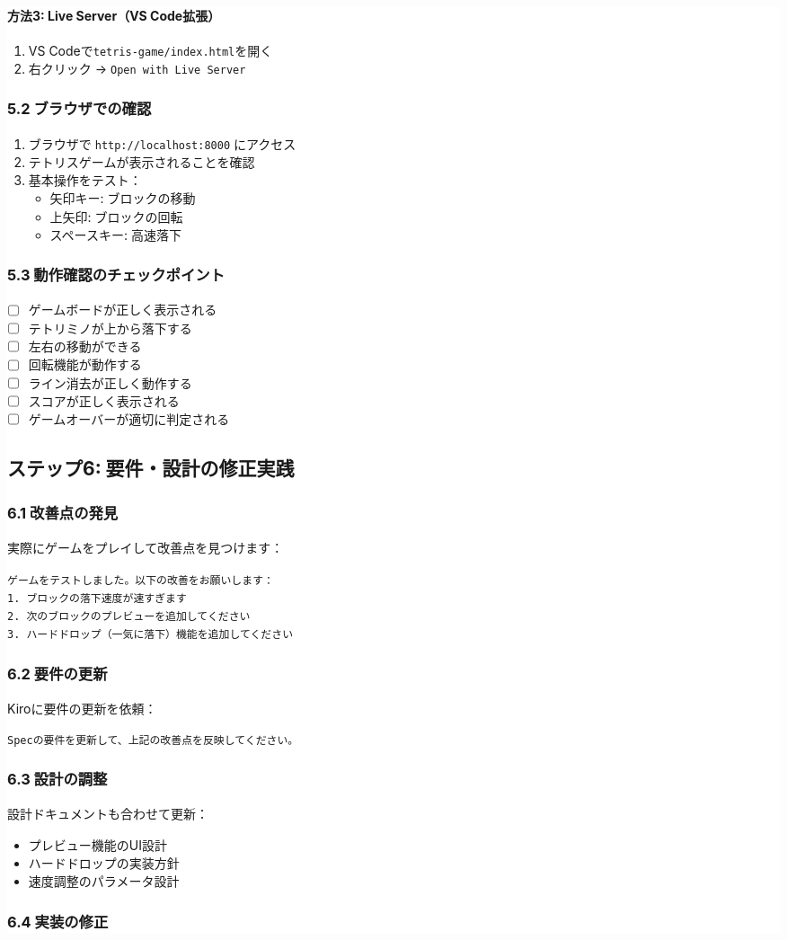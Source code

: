 #### 方法3: Live Server（VS Code拡張）

1. VS Codeで`tetris-game/index.html`を開く
2. 右クリック → `Open with Live Server`

### 5.2 ブラウザでの確認

1. ブラウザで `http://localhost:8000` にアクセス
2. テトリスゲームが表示されることを確認
3. 基本操作をテスト：
   - 矢印キー: ブロックの移動
   - 上矢印: ブロックの回転
   - スペースキー: 高速落下

### 5.3 動作確認のチェックポイント

- [ ] ゲームボードが正しく表示される
- [ ] テトリミノが上から落下する
- [ ] 左右の移動ができる
- [ ] 回転機能が動作する
- [ ] ライン消去が正しく動作する
- [ ] スコアが正しく表示される
- [ ] ゲームオーバーが適切に判定される

## ステップ6: 要件・設計の修正実践

### 6.1 改善点の発見

実際にゲームをプレイして改善点を見つけます：

```
ゲームをテストしました。以下の改善をお願いします：
1. ブロックの落下速度が速すぎます
2. 次のブロックのプレビューを追加してください
3. ハードドロップ（一気に落下）機能を追加してください
```

### 6.2 要件の更新

Kiroに要件の更新を依頼：

```
Specの要件を更新して、上記の改善点を反映してください。
```

### 6.3 設計の調整

設計ドキュメントも合わせて更新：

- プレビュー機能のUI設計
- ハードドロップの実装方針
- 速度調整のパラメータ設計

### 6.4 実装の修正
